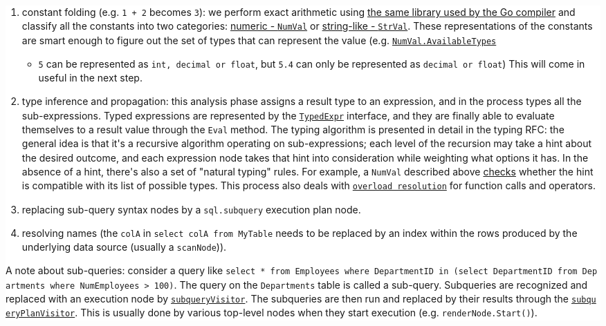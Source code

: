    1. constant folding (e.g. `1 + 2` becomes `3`): we perform exact
      arithmetic using [the same library used by the Go
      compiler](https://golang.org/pkg/go/constant/) and classify all the
      constants into two categories: [numeric -
      `NumVal`](https://github.com/cockroachdb/cockroach/blob/a83c960a0547720a3179e05eb54ea5b67d107d10/pkg/sql/parser/constant.go#L108)
      or [string-like -
      `StrVal`](https://github.com/cockroachdb/cockroach/blob/a83c960a0547720a3179e05eb54ea5b67d107d10/pkg/sql/parser/constant.go#L281). These
      representations of the constants are smart enough to figure out the
      set of types that can represent the value
      (e.g. [`NumVal.AvailableTypes`](https://github.com/cockroachdb/cockroach/blob/a83c960a0547720a3179e05eb54ea5b67d107d10/pkg/sql/parser/constant.go#L188)
      - `5` can be represented as `int, decimal or float`, but `5.4` can
      only be represented as `decimal or float`) This will come in useful
      in the next step.

   2. type inference and propagation: this analysis phase assigns a
      result type to an expression, and in the process types all the
      sub-expressions. Typed expressions are represented by the
      [`TypedExpr`](https://github.com/cockroachdb/cockroach/blob/33c18ad1bcdb37ed6ed428b7527148977a8c566a/pkg/sql/parser/expr.go#L48)
      interface, and they are finally able to evaluate themselves to a
      result value through the `Eval` method. The typing algorithm is
      presented in detail in the typing RFC: the general idea is that
      it's a recursive algorithm operating on sub-expressions; each level
      of the recursion may take a hint about the desired outcome, and
      each expression node takes that hint into consideration while
      weighting what options it has. In the absence of a hint, there's
      also a set of "natural typing" rules. For example, a `NumVal`
      described above
      [checks](https://github.com/cockroachdb/cockroach/blob/a83c960a0547720a3179e05eb54ea5b67d107d10/pkg/sql/parser/constant.go#L61)
      whether the hint is compatible with its list of possible
      types. This process also deals with [`overload
      resolution`](https://github.com/cockroachdb/cockroach/blob/33c18ad1bcdb37ed6ed428b7527148977a8c566a/pkg/sql/parser/type_check.go#L371)
      for function calls and operators.
4. replacing sub-query syntax nodes by a `sql.subquery` execution plan
   node.
5. resolving names (the `colA` in `select colA from MyTable` needs to
   be replaced by an index within the rows produced by the underlying
   data source (usually a `scanNode`)).

A note about sub-queries: consider a query like `select * from
Employees where DepartmentID in (select DepartmentID from Departments
where NumEmployees > 100)`. The query on the `Departments` table is
called a sub-query. Subqueries are recognized and replaced with an
execution node by
[`subqueryVisitor`](https://github.com/cockroachdb/cockroach/blob/33c18ad1bcdb37ed6ed428b7527148977a8c566a/pkg/sql/subquery.go#L294). The
subqueries are then run and replaced by their results through the
[`subqueryPlanVisitor`](https://github.com/cockroachdb/cockroach/blob/33c18ad1bcdb37ed6ed428b7527148977a8c566a/pkg/sql/subquery.go#L194). This
is usually done by various top-level nodes when they start execution
(e.g. `renderNode.Start()`).
